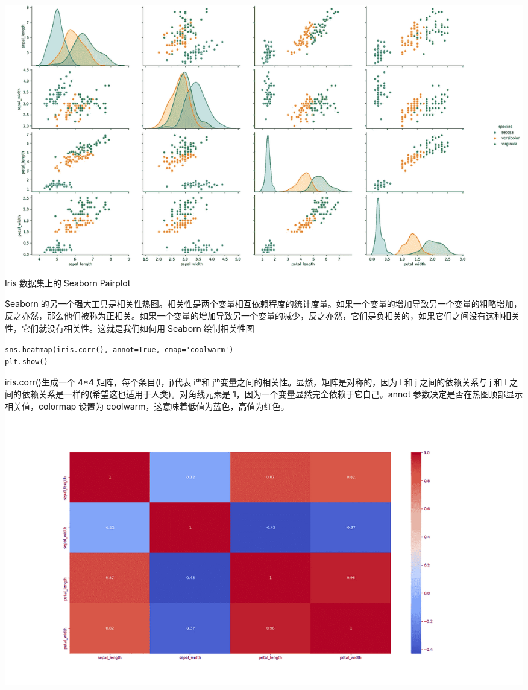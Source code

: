 ![](img/eab0f9451c6a3a6a75b6ec0860982f2a.png)

Iris 数据集上的 Seaborn Pairplot

Seaborn 的另一个强大工具是相关性热图。相关性是两个变量相互依赖程度的统计度量。如果一个变量的增加导致另一个变量的粗略增加，反之亦然，那么他们被称为正相关。如果一个变量的增加导致另一个变量的减少，反之亦然，它们是负相关的，如果它们之间没有这种相关性，它们就没有相关性。这就是我们如何用 Seaborn 绘制相关性图

```
sns.heatmap(iris.corr(), annot=True, cmap='coolwarm')
plt.show()
```

iris.corr()生成一个 4*4 矩阵，每个条目(I，j)代表 iᵗʰ和 jᵗʰ变量之间的相关性。显然，矩阵是对称的，因为 I 和 j 之间的依赖关系与 j 和 I 之间的依赖关系是一样的(希望这也适用于人类)。对角线元素是 1，因为一个变量显然完全依赖于它自己。annot 参数决定是否在热图顶部显示相关值，colormap 设置为 coolwarm，这意味着低值为蓝色，高值为红色。

![](img/fbe5d47c4bc6ddaf842b9b1a23149019.png)
